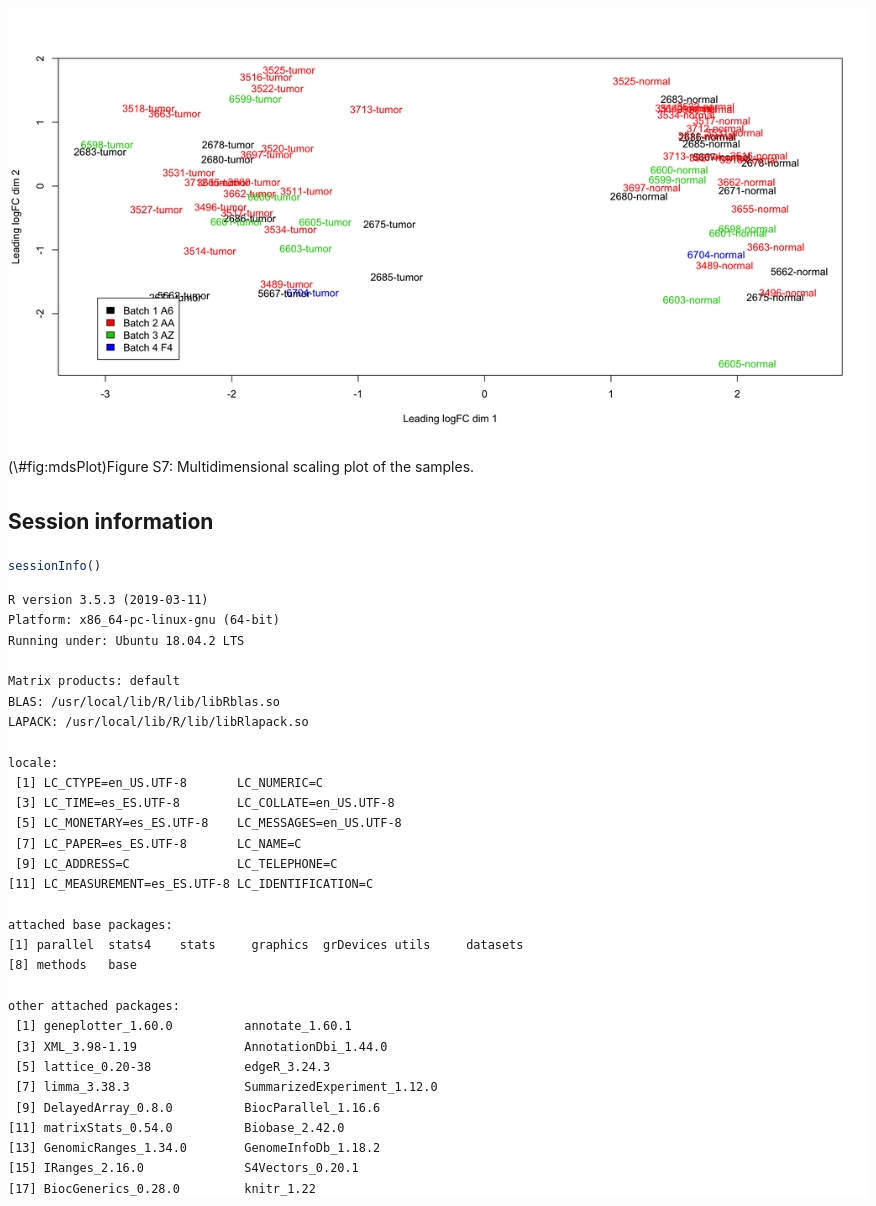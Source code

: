 <img src="QAanalysis_files/figure-html/mdsPlot-1.png" alt="Figure S7: Multidimensional scaling plot of the samples." width="1400" />
<p class="caption">(\#fig:mdsPlot)Figure S7: Multidimensional scaling plot of the samples.</p>
</div>


## Session information


```r
sessionInfo()
```

```
R version 3.5.3 (2019-03-11)
Platform: x86_64-pc-linux-gnu (64-bit)
Running under: Ubuntu 18.04.2 LTS

Matrix products: default
BLAS: /usr/local/lib/R/lib/libRblas.so
LAPACK: /usr/local/lib/R/lib/libRlapack.so

locale:
 [1] LC_CTYPE=en_US.UTF-8       LC_NUMERIC=C              
 [3] LC_TIME=es_ES.UTF-8        LC_COLLATE=en_US.UTF-8    
 [5] LC_MONETARY=es_ES.UTF-8    LC_MESSAGES=en_US.UTF-8   
 [7] LC_PAPER=es_ES.UTF-8       LC_NAME=C                 
 [9] LC_ADDRESS=C               LC_TELEPHONE=C            
[11] LC_MEASUREMENT=es_ES.UTF-8 LC_IDENTIFICATION=C       

attached base packages:
[1] parallel  stats4    stats     graphics  grDevices utils     datasets 
[8] methods   base     

other attached packages:
 [1] geneplotter_1.60.0          annotate_1.60.1            
 [3] XML_3.98-1.19               AnnotationDbi_1.44.0       
 [5] lattice_0.20-38             edgeR_3.24.3               
 [7] limma_3.38.3                SummarizedExperiment_1.12.0
 [9] DelayedArray_0.8.0          BiocParallel_1.16.6        
[11] matrixStats_0.54.0          Biobase_2.42.0             
[13] GenomicRanges_1.34.0        GenomeInfoDb_1.18.2        
[15] IRanges_2.16.0              S4Vectors_0.20.1           
[17] BiocGenerics_0.28.0         knitr_1.22                 
```